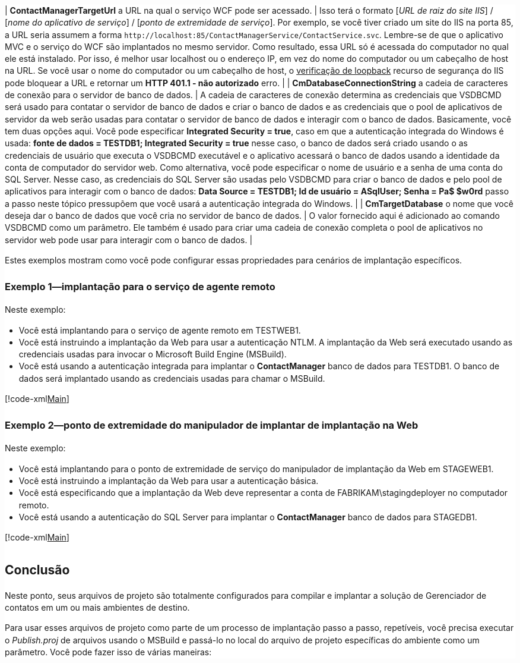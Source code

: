 |                  <strong>ContactManagerTargetUrl</strong> a URL na qual o serviço WCF pode ser acessado.                   |                                                                                                                                                     Isso terá o formato [<em>URL de raiz do site IIS</em>] / [<em>nome do aplicativo de serviço</em>] / [<em>ponto de extremidade de serviço</em>]. Por exemplo, se você tiver criado um site do IIS na porta 85, a URL seria assumem a forma `http://localhost:85/ContactManagerService/ContactService.svc`. Lembre-se de que o aplicativo MVC e o serviço do WCF são implantados no mesmo servidor. Como resultado, essa URL só é acessada do computador no qual ele está instalado. Por isso, é melhor usar localhost ou o endereço IP, em vez do nome do computador ou um cabeçalho de host na URL. Se você usar o nome do computador ou um cabeçalho de host, o [verificação de loopback](https://go.microsoft.com/?linkid=9805131) recurso de segurança do IIS pode bloquear a URL e retornar um <strong>HTTP 401.1 - não autorizado</strong> erro.                                                                                                                                                     |
|                  <strong>CmDatabaseConnectionString</strong> a cadeia de caracteres de conexão para o servidor de banco de dados.                  | A cadeia de caracteres de conexão determina as credenciais que VSDBCMD será usado para contatar o servidor de banco de dados e criar o banco de dados e as credenciais que o pool de aplicativos de servidor da web serão usadas para contatar o servidor de banco de dados e interagir com o banco de dados. Basicamente, você tem duas opções aqui. Você pode especificar <strong>Integrated Security = true</strong>, caso em que a autenticação integrada do Windows é usada: <strong>fonte de dados = TESTDB1; Integrated Security = true</strong> nesse caso, o banco de dados será criado usando o as credenciais de usuário que executa o VSDBCMD executável e o aplicativo acessará o banco de dados usando a identidade da conta de computador do servidor web. Como alternativa, você pode especificar o nome de usuário e a senha de uma conta do SQL Server. Nesse caso, as credenciais do SQL Server são usadas pelo VSDBCMD para criar o banco de dados e pelo pool de aplicativos para interagir com o banco de dados: <strong>Data Source = TESTDB1; Id de usuário = ASqlUser; Senha = Pa$ $w0rd</strong> passo a passo neste tópico pressupõem que você usará a autenticação integrada do Windows. |
|        <strong>CmTargetDatabase</strong> o nome que você deseja dar o banco de dados que você cria no servidor de banco de dados.        |                                                                                                                                                                                                                                                                                                                                                                                                                                                     O valor fornecido aqui é adicionado ao comando VSDBCMD como um parâmetro. Ele também é usado para criar uma cadeia de conexão completa o pool de aplicativos no servidor web pode usar para interagir com o banco de dados.                                                                                                                                                                                                                                                                                                                                                                                                                                                     |

Estes exemplos mostram como você pode configurar essas propriedades para cenários de implantação específicos.

### <a name="example-1x2014deployment-to-the-remote-agent-service"></a>Exemplo 1&#x2014;implantação para o serviço de agente remoto

Neste exemplo:

- Você está implantando para o serviço de agente remoto em TESTWEB1.
- Você está instruindo a implantação da Web para usar a autenticação NTLM. A implantação da Web será executado usando as credenciais usadas para invocar o Microsoft Build Engine (MSBuild).
- Você está usando a autenticação integrada para implantar o **ContactManager** banco de dados para TESTDB1. O banco de dados será implantado usando as credenciais usadas para chamar o MSBuild.


[!code-xml[Main](configuring-deployment-properties-for-a-target-environment/samples/sample1.xml)]


### <a name="example-2x2014deployment-to-the-web-deploy-handler-endpoint"></a>Exemplo 2&#x2014;ponto de extremidade do manipulador de implantar de implantação na Web

Neste exemplo:

- Você está implantando para o ponto de extremidade de serviço do manipulador de implantação da Web em STAGEWEB1.
- Você está instruindo a implantação da Web para usar a autenticação básica.
- Você está especificando que a implantação da Web deve representar a conta de FABRIKAM\stagingdeployer no computador remoto.
- Você está usando a autenticação do SQL Server para implantar o **ContactManager** banco de dados para STAGEDB1.


[!code-xml[Main](configuring-deployment-properties-for-a-target-environment/samples/sample2.xml)]


## <a name="conclusion"></a>Conclusão

Neste ponto, seus arquivos de projeto são totalmente configurados para compilar e implantar a solução de Gerenciador de contatos em um ou mais ambientes de destino.

Para usar esses arquivos de projeto como parte de um processo de implantação passo a passo, repetíveis, você precisa executar o *Publish.proj* de arquivos usando o MSBuild e passá-lo no local do arquivo de projeto específicas do ambiente como um parâmetro. Você pode fazer isso de várias maneiras:
